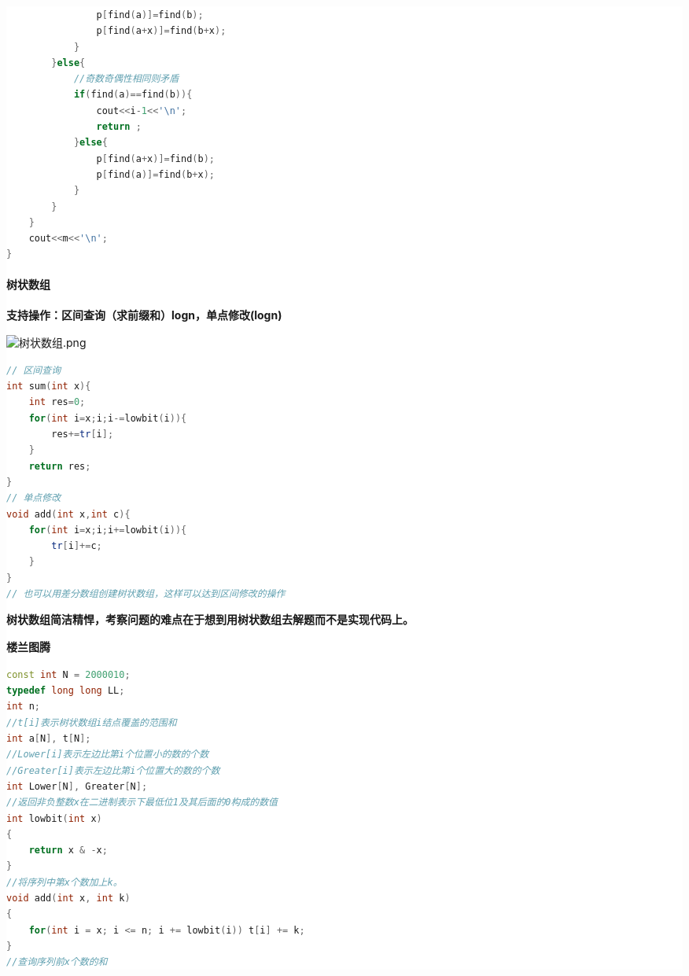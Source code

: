 ```c++
	            p[find(a)]=find(b);
	            p[find(a+x)]=find(b+x);
	        }
	    }else{
            //奇数奇偶性相同则矛盾
	        if(find(a)==find(b)){
	            cout<<i-1<<'\n';
	            return ;
	        }else{
	            p[find(a+x)]=find(b);
	            p[find(a)]=find(b+x);
	        }
	    }
	}
	cout<<m<<'\n';
}
```

#### 树状数组

**支持操作：区间查询（求前缀和）logn，单点修改(logn)**

![树状数组.png](https://cdn.acwing.com/media/article/image/2022/03/21/68493_42cbd032a8-%E6%A0%91%E7%8A%B6%E6%95%B0%E7%BB%84.png)

```c++
// 区间查询
int sum(int x){
    int res=0;
    for(int i=x;i;i-=lowbit(i)){
        res+=tr[i];
    }
    return res;
}
// 单点修改
void add(int x,int c){
    for(int i=x;i;i+=lowbit(i)){
        tr[i]+=c;
    }
}
// 也可以用差分数组创建树状数组，这样可以达到区间修改的操作
```

**树状数组简洁精悍，考察问题的难点在于想到用树状数组去解题而不是实现代码上。**

**楼兰图腾**

```c++
const int N = 2000010;
typedef long long LL;
int n;
//t[i]表示树状数组i结点覆盖的范围和
int a[N], t[N];
//Lower[i]表示左边比第i个位置小的数的个数
//Greater[i]表示左边比第i个位置大的数的个数
int Lower[N], Greater[N];
//返回非负整数x在二进制表示下最低位1及其后面的0构成的数值
int lowbit(int x)
{
    return x & -x;
}
//将序列中第x个数加上k。
void add(int x, int k)
{
    for(int i = x; i <= n; i += lowbit(i)) t[i] += k;
}
//查询序列前x个数的和
```